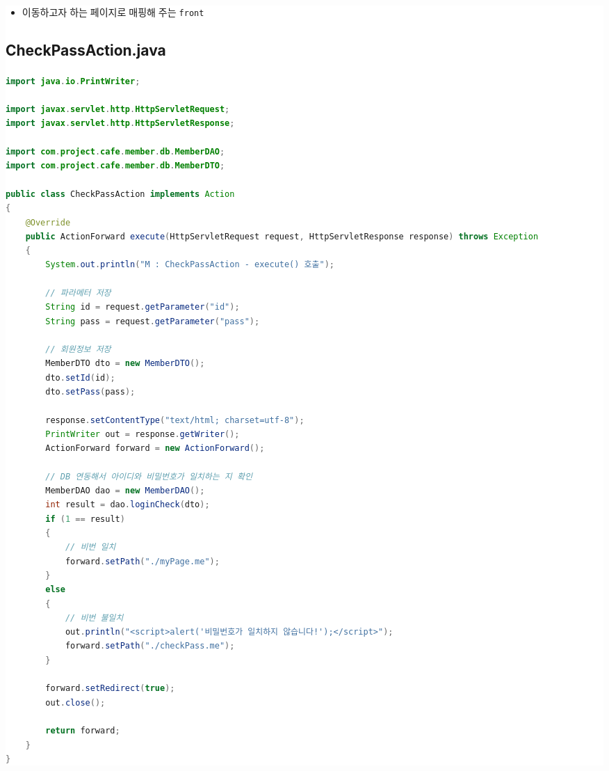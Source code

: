 
* 이동하고자 하는 페이지로 매핑해 주는 `front`

## CheckPassAction.java

```java
import java.io.PrintWriter;

import javax.servlet.http.HttpServletRequest;
import javax.servlet.http.HttpServletResponse;

import com.project.cafe.member.db.MemberDAO;
import com.project.cafe.member.db.MemberDTO;

public class CheckPassAction implements Action
{
    @Override
    public ActionForward execute(HttpServletRequest request, HttpServletResponse response) throws Exception
    {
        System.out.println("M : CheckPassAction - execute() 호출");

        // 파라메터 저장
        String id = request.getParameter("id");
        String pass = request.getParameter("pass");

        // 회원정보 저장
        MemberDTO dto = new MemberDTO();
        dto.setId(id);
        dto.setPass(pass);

        response.setContentType("text/html; charset=utf-8");
        PrintWriter out = response.getWriter();
        ActionForward forward = new ActionForward();

        // DB 연동해서 아이디와 비밀번호가 일치하는 지 확인
        MemberDAO dao = new MemberDAO();
        int result = dao.loginCheck(dto);
        if (1 == result)
        {
            // 비번 일치
            forward.setPath("./myPage.me");
        }
        else
        {
            // 비번 불일치
            out.println("<script>alert('비밀번호가 일치하지 않습니다!');</script>");
            forward.setPath("./checkPass.me");
        }

        forward.setRedirect(true);
        out.close();

        return forward;
    }
}
```
